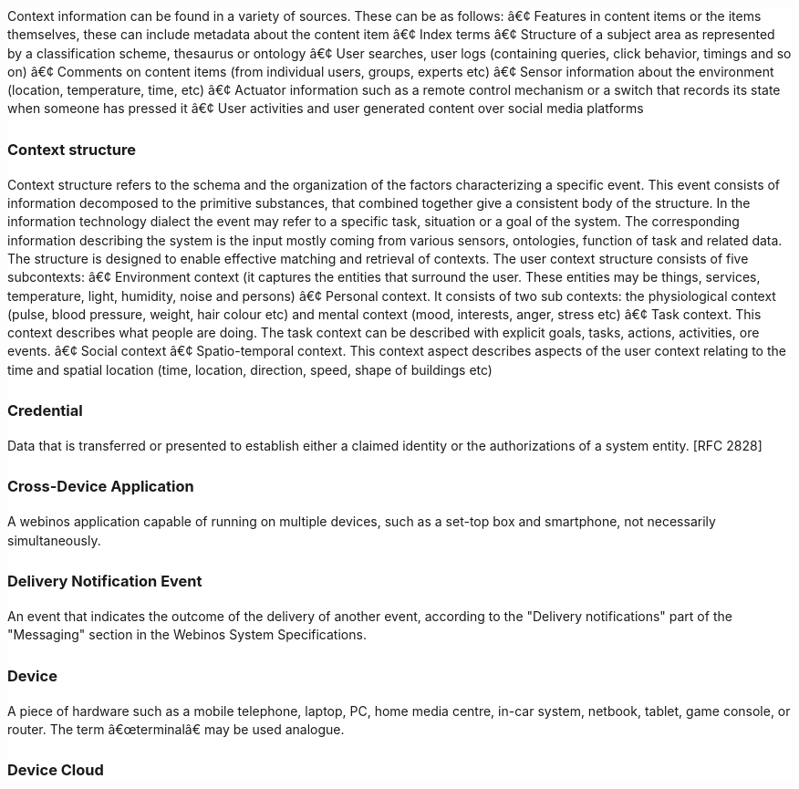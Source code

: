 Context information can be found in a variety of sources. These can be as follows:
â€¢ Features in content items or the items themselves, these can include metadata about the content item
â€¢ Index terms
â€¢ Structure of a subject area as represented by a classification scheme, thesaurus or ontology
â€¢ User searches, user logs (containing queries, click behavior, timings and so on)
â€¢ Comments on content items (from individual users, groups, experts etc)
â€¢ Sensor information about the environment (location, temperature, time, etc)
â€¢ Actuator information such as a remote control mechanism or a switch that records its state when someone has pressed it
â€¢ User activities and user generated content over social media platforms

### Context structure

Context structure refers to the schema and the organization of the factors characterizing a specific event. This event consists of information decomposed to the primitive substances, that combined together give a consistent body of the structure. In the information technology dialect the event may refer to a specific task, situation or a goal of the system. The corresponding information describing the system is the input mostly coming from various sensors, ontologies, function of task and related data.
The structure is designed to enable effective matching and retrieval of contexts. The user context structure consists of five subcontexts:
â€¢ Environment context (it captures the entities that surround the user. These entities may be things, services, temperature, light, humidity, noise and persons)
â€¢ Personal context. It consists of two sub contexts: the physiological context (pulse, blood pressure, weight, hair colour etc) and mental context (mood, interests, anger, stress etc)
â€¢ Task context. This context describes what people are doing. The task context can be described with explicit goals, tasks, actions, activities, ore events.
â€¢ Social context
â€¢ Spatio-temporal context. This context aspect describes aspects of the user context relating to the time and spatial location (time, location, direction, speed, shape of buildings etc)

### Credential

Data that is transferred or presented to establish either a claimed identity or the authorizations of a system entity. [RFC 2828]

### Cross-Device Application

A webinos application capable of running on multiple devices, such as a set-top box and smartphone, not necessarily simultaneously.

### Delivery Notification Event

An event that indicates the outcome of the delivery of another event, according to the "Delivery notifications" part of the "Messaging" section in the Webinos System Specifications.

### Device

A piece of hardware such as a mobile telephone, laptop, PC, home media centre, in-car system, netbook, tablet, game console, or router. The term â€œterminalâ€ may be used analogue.

### Device Cloud

